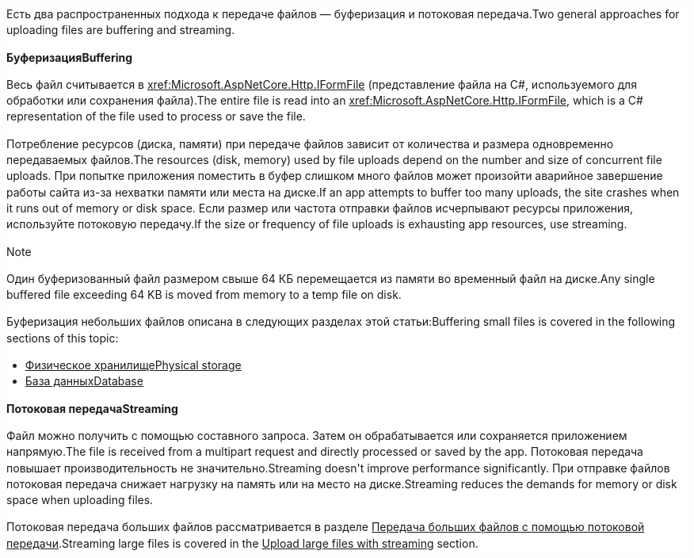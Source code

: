 <span data-ttu-id="4cde9-156">Есть два распространенных подхода к передаче файлов — буферизация и потоковая передача.</span><span class="sxs-lookup"><span data-stu-id="4cde9-156">Two general approaches for uploading files are buffering and streaming.</span></span>

<span data-ttu-id="4cde9-157">**Буферизация**</span><span class="sxs-lookup"><span data-stu-id="4cde9-157">**Buffering**</span></span>

<span data-ttu-id="4cde9-158">Весь файл считывается в <xref:Microsoft.AspNetCore.Http.IFormFile> (представление файла на C#, используемого для обработки или сохранения файла).</span><span class="sxs-lookup"><span data-stu-id="4cde9-158">The entire file is read into an <xref:Microsoft.AspNetCore.Http.IFormFile>, which is a C# representation of the file used to process or save the file.</span></span>

<span data-ttu-id="4cde9-159">Потребление ресурсов (диска, памяти) при передаче файлов зависит от количества и размера одновременно передаваемых файлов.</span><span class="sxs-lookup"><span data-stu-id="4cde9-159">The resources (disk, memory) used by file uploads depend on the number and size of concurrent file uploads.</span></span> <span data-ttu-id="4cde9-160">При попытке приложения поместить в буфер слишком много файлов может произойти аварийное завершение работы сайта из-за нехватки памяти или места на диске.</span><span class="sxs-lookup"><span data-stu-id="4cde9-160">If an app attempts to buffer too many uploads, the site crashes when it runs out of memory or disk space.</span></span> <span data-ttu-id="4cde9-161">Если размер или частота отправки файлов исчерпывают ресурсы приложения, используйте потоковую передачу.</span><span class="sxs-lookup"><span data-stu-id="4cde9-161">If the size or frequency of file uploads is exhausting app resources, use streaming.</span></span>

> [!NOTE]
> <span data-ttu-id="4cde9-162">Один буферизованный файл размером свыше 64 КБ перемещается из памяти во временный файл на диске.</span><span class="sxs-lookup"><span data-stu-id="4cde9-162">Any single buffered file exceeding 64 KB is moved from memory to a temp file on disk.</span></span>

<span data-ttu-id="4cde9-163">Буферизация небольших файлов описана в следующих разделах этой статьи:</span><span class="sxs-lookup"><span data-stu-id="4cde9-163">Buffering small files is covered in the following sections of this topic:</span></span>

* [<span data-ttu-id="4cde9-164">Физическое хранилище</span><span class="sxs-lookup"><span data-stu-id="4cde9-164">Physical storage</span></span>](#upload-small-files-with-buffered-model-binding-to-physical-storage)
* [<span data-ttu-id="4cde9-165">База данных</span><span class="sxs-lookup"><span data-stu-id="4cde9-165">Database</span></span>](#upload-small-files-with-buffered-model-binding-to-a-database)

<span data-ttu-id="4cde9-166">**Потоковая передача**</span><span class="sxs-lookup"><span data-stu-id="4cde9-166">**Streaming**</span></span>

<span data-ttu-id="4cde9-167">Файл можно получить с помощью составного запроса. Затем он обрабатывается или сохраняется приложением напрямую.</span><span class="sxs-lookup"><span data-stu-id="4cde9-167">The file is received from a multipart request and directly processed or saved by the app.</span></span> <span data-ttu-id="4cde9-168">Потоковая передача повышает производительность не значительно.</span><span class="sxs-lookup"><span data-stu-id="4cde9-168">Streaming doesn't improve performance significantly.</span></span> <span data-ttu-id="4cde9-169">При отправке файлов потоковая передача снижает нагрузку на память или на место на диске.</span><span class="sxs-lookup"><span data-stu-id="4cde9-169">Streaming reduces the demands for memory or disk space when uploading files.</span></span>

<span data-ttu-id="4cde9-170">Потоковая передача больших файлов рассматривается в разделе [Передача больших файлов с помощью потоковой передачи](#upload-large-files-with-streaming).</span><span class="sxs-lookup"><span data-stu-id="4cde9-170">Streaming large files is covered in the [Upload large files with streaming](#upload-large-files-with-streaming) section.</span></span>
